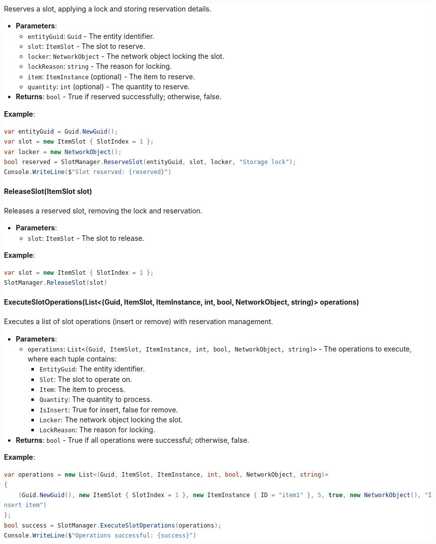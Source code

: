 Reserves a slot, applying a lock and storing reservation details.

- **Parameters**:
  - `entityGuid`: `Guid` - The entity identifier.
  - `slot`: `ItemSlot` - The slot to reserve.
  - `locker`: `NetworkObject` - The network object locking the slot.
  - `lockReason`: `string` - The reason for locking.
  - `item`: `ItemInstance` (optional) - The item to reserve.
  - `quantity`: `int` (optional) - The quantity to reserve.
- **Returns**: `bool` - True if reserved successfully; otherwise, false.

**Example**:

```csharp
var entityGuid = Guid.NewGuid();
var slot = new ItemSlot { SlotIndex = 1 };
var locker = new NetworkObject();
bool reserved = SlotManager.ReserveSlot(entityGuid, slot, locker, "Storage lock");
Console.WriteLine($"Slot reserved: {reserved}")
```

#### ReleaseSlot(ItemSlot slot)

Releases a reserved slot, removing the lock and reservation.

- **Parameters**:
  - `slot`: `ItemSlot` - The slot to release.

**Example**:

```csharp
var slot = new ItemSlot { SlotIndex = 1 };
SlotManager.ReleaseSlot(slot)
```

#### ExecuteSlotOperations(List<(Guid, ItemSlot, ItemInstance, int, bool, NetworkObject, string)> operations)

Executes a list of slot operations (insert or remove) with reservation management.

- **Parameters**:
  - `operations`: `List<(Guid, ItemSlot, ItemInstance, int, bool, NetworkObject, string)>` - The operations to execute, where each tuple contains:
    - `EntityGuid`: The entity identifier.
    - `Slot`: The slot to operate on.
    - `Item`: The item to process.
    - `Quantity`: The quantity to process.
    - `IsInsert`: True for insert, false for remove.
    - `Locker`: The network object locking the slot.
    - `LockReason`: The reason for locking.
- **Returns**: `bool` - True if all operations were successful; otherwise, false.

**Example**:

```csharp
var operations = new List<(Guid, ItemSlot, ItemInstance, int, bool, NetworkObject, string)>
{
    (Guid.NewGuid(), new ItemSlot { SlotIndex = 1 }, new ItemInstance { ID = "item1" }, 5, true, new NetworkObject(), "Insert item")
};
bool success = SlotManager.ExecuteSlotOperations(operations);
Console.WriteLine($"Operations successful: {success}")
```
